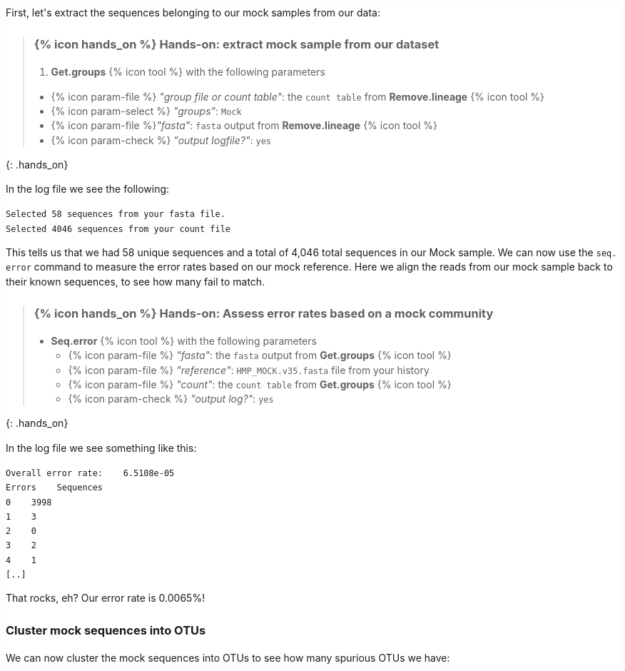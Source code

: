 First, let's extract the sequences belonging to our mock samples from our data:

> ### {% icon hands_on %} Hands-on: extract mock sample from our dataset
>
>
>
> 1. **Get.groups** {% icon tool %} with the following parameters
>   - {% icon param-file %} *"group file or count table"*: the `count table` from **Remove.lineage** {% icon tool %}
>   - {% icon param-select %} *"groups"*: `Mock`
>   - {% icon param-file %}*"fasta"*: `fasta` output from **Remove.lineage** {% icon tool %}
>   - {% icon param-check %} *"output logfile?"*: `yes`
>
{: .hands_on}

In the log file we see the following:

```
Selected 58 sequences from your fasta file.
Selected 4046 sequences from your count file
```

This tells us that we had 58 unique sequences and a total of 4,046 total sequences in our Mock sample. We
can now use the `seq.error` command to measure the error rates based on our mock reference. Here we align
the reads from our mock sample back to their known sequences, to see how many fail to match.

> ### {% icon hands_on %} Hands-on: Assess error rates based on a mock community
> - **Seq.error** {% icon tool %} with the following parameters
>   - {% icon param-file %} *"fasta"*: the `fasta` output from **Get.groups** {% icon tool %}
>   - {% icon param-file %} *"reference"*: `HMP_MOCK.v35.fasta` file from your history
>   - {% icon param-file %} *"count"*: the `count table` from **Get.groups** {% icon tool %}
>   - {% icon param-check %} *"output log?"*: `yes`
>
{: .hands_on}

 In the log file we see something like this:

```
Overall error rate:    6.5108e-05
Errors    Sequences
0    3998
1    3
2    0
3    2
4    1
[..]
```

That rocks, eh? Our error rate is 0.0065%!


### Cluster mock sequences into OTUs

We can now cluster the mock sequences into OTUs to see how many spurious OTUs we have:
